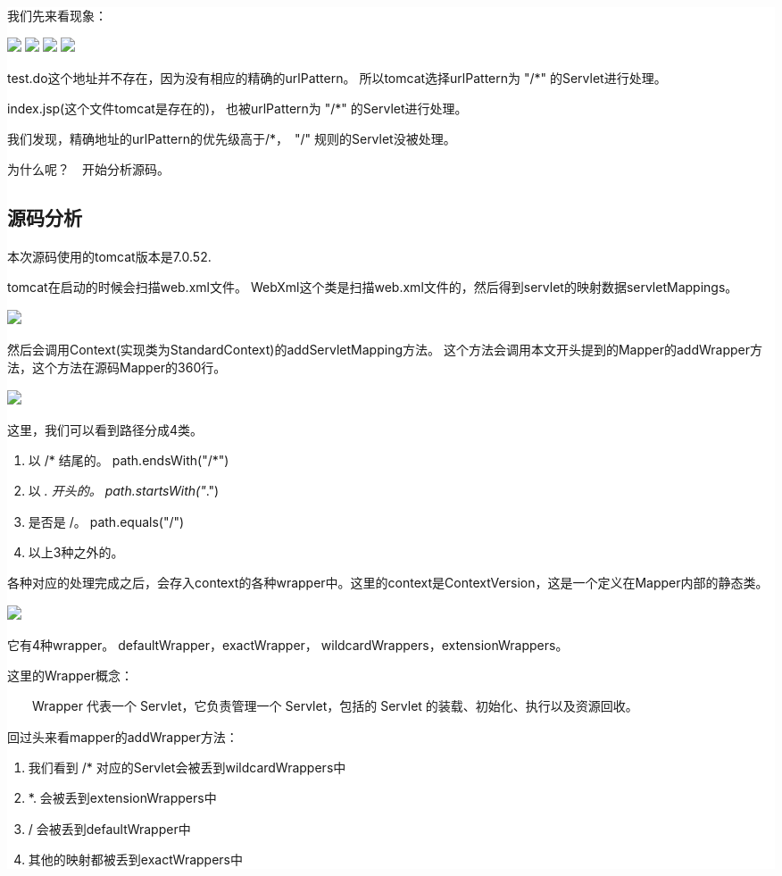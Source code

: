 我们先来看现象：

![](http://images.cnitblog.com/i/411512/201405/051956554633273.jpg)
![](http://images.cnitblog.com/i/411512/201405/051957029954105.jpg)
![](http://images.cnitblog.com/i/411512/201405/051957096354968.jpg)
![](http://images.cnitblog.com/i/411512/201405/051957158237058.jpg)

test.do这个地址并不存在，因为没有相应的精确的urlPattern。  所以tomcat选择urlPattern为 "/*" 的Servlet进行处理。

index.jsp(这个文件tomcat是存在的)， 也被urlPattern为 "/*" 的Servlet进行处理。

 

我们发现，精确地址的urlPattern的优先级高于/*，　"/" 规则的Servlet没被处理。

为什么呢？　开始分析源码。

## 源码分析
本次源码使用的tomcat版本是7.0.52.

tomcat在启动的时候会扫描web.xml文件。 WebXml这个类是扫描web.xml文件的，然后得到servlet的映射数据servletMappings。

![](http://images.cnitblog.com/i/411512/201405/052010562455068.jpg)

然后会调用Context(实现类为StandardContext)的addServletMapping方法。 这个方法会调用本文开头提到的Mapper的addWrapper方法，这个方法在源码Mapper的360行。

![](http://images.cnitblog.com/i/411512/201405/052046370571633.jpg)

这里，我们可以看到路径分成4类。

1.  以 /* 结尾的。 path.endsWith("/*")

2.  以 *. 开头的。 path.startsWith("*.")

3.  是否是 /。      path.equals("/")

4.  以上3种之外的。 

各种对应的处理完成之后，会存入context的各种wrapper中。这里的context是ContextVersion，这是一个定义在Mapper内部的静态类。

![](http://images.cnitblog.com/i/411512/201405/052041278545902.jpg)

它有4种wrapper。 defaultWrapper，exactWrapper， wildcardWrappers，extensionWrappers。  

这里的Wrapper概念：

　　Wrapper 代表一个 Servlet，它负责管理一个 Servlet，包括的 Servlet 的装载、初始化、执行以及资源回收。

回过头来看mapper的addWrapper方法：

1. 我们看到  /* 对应的Servlet会被丢到wildcardWrappers中

2. *. 会被丢到extensionWrappers中

3. / 会被丢到defaultWrapper中

4. 其他的映射都被丢到exactWrappers中
